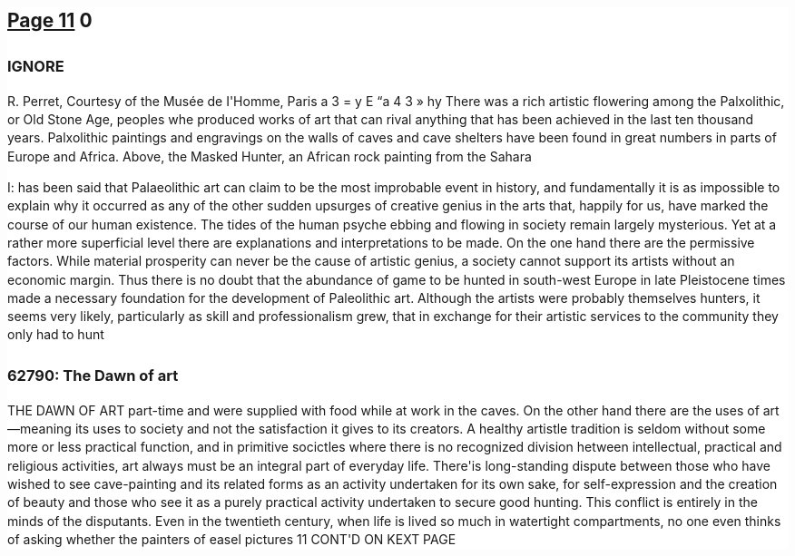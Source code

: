## [Page 11](078200engo.pdf#page=11) 0

### IGNORE

  
R. Perret, Courtesy of the Musée de I'Homme, Paris 
a 3 
= y 
E 
“a 4 
3 
» 
hy 
There was a rich artistic flowering among the Palxolithic, or Old Stone Age, peoples whe produced 
works of art that can rival anything that has been achieved in the last ten thousand years. Palxolithic 
paintings and engravings on the walls of caves and cave shelters have been found in great numbers 
in parts of Europe and Africa. Above, the Masked Hunter, an African rock painting from the Sahara 
  
I: has been said that Palaeolithic art can claim 
to be the most improbable event in history, 
and fundamentally it is as impossible to explain why it 
occurred as any of the other sudden upsurges of creative 
genius in the arts that, happily for us, have marked the 
course of our human existence. The tides of the human 
psyche ebbing and flowing in society remain largely 
mysterious. Yet at a rather more superficial level there 
are explanations and interpretations to be made. On the 
one hand there are the permissive factors. While material 
prosperity can never be the cause of artistic genius, a 
society cannot support its artists without an economic 
margin. 
Thus there is no doubt that the abundance of game to 
be hunted in south-west Europe in late Pleistocene times 
made a necessary foundation for the development of 
Paleolithic art. Although the artists were probably 
themselves hunters, it seems very likely, particularly as 
skill and professionalism grew, that in exchange for their 
artistic services to the community they only had to hunt 


### 62790: The Dawn of art

THE DAWN OF ART 
part-time and were supplied with food while at work in 
the caves. 
On the other hand there are the uses of art—meaning 
its uses to society and not the satisfaction it gives to its 
creators. A healthy artistle tradition is seldom without 
some more or less practical function, and in primitive 
socictles where there is no recognized division hetween 
intellectual, practical and religious activities, art always 
must be an integral part of everyday life. 
There'is long-standing dispute between those who have 
wished to see cave-painting and its related forms as an 
activity undertaken for its own sake, for self-expression 
and the creation of beauty and those who see it as a 
purely practical activity undertaken to secure good 
hunting. This conflict is entirely in the minds of the 
disputants. Even in the twentieth century, when life is 
lived so much in watertight compartments, no one even 
thinks of asking whether the painters of easel pictures 11 
CONT'D ON KEXT PAGE
